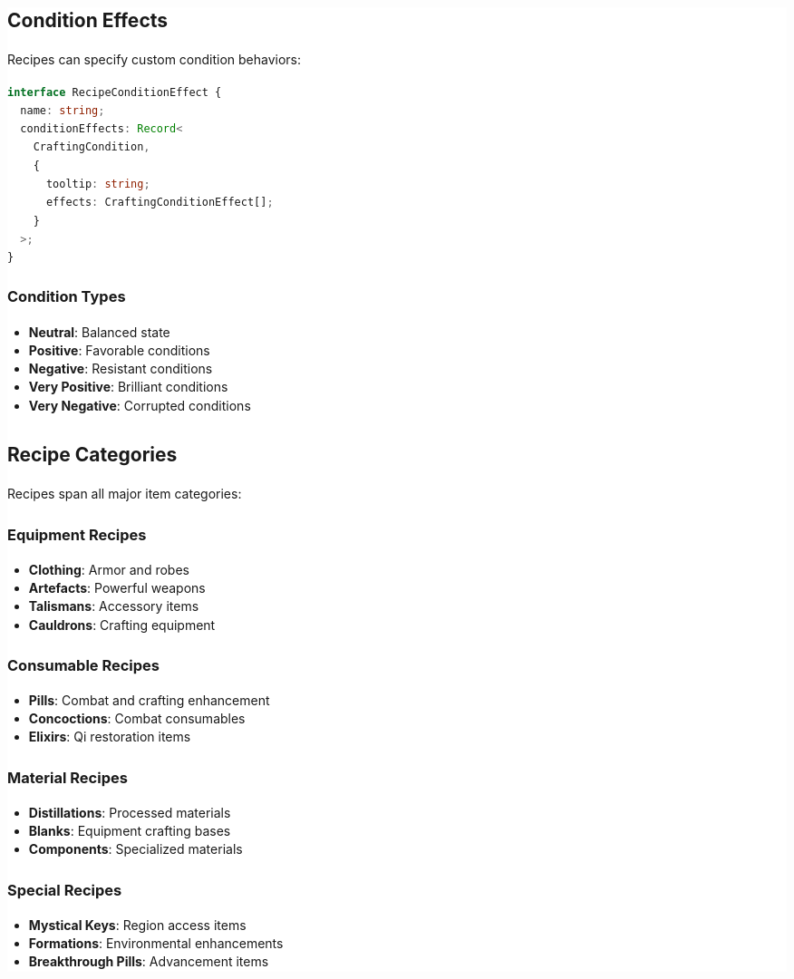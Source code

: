 ## Condition Effects

Recipes can specify custom condition behaviors:

```typescript
interface RecipeConditionEffect {
  name: string;
  conditionEffects: Record<
    CraftingCondition,
    {
      tooltip: string;
      effects: CraftingConditionEffect[];
    }
  >;
}
```

### Condition Types

- **Neutral**: Balanced state
- **Positive**: Favorable conditions
- **Negative**: Resistant conditions
- **Very Positive**: Brilliant conditions
- **Very Negative**: Corrupted conditions

## Recipe Categories

Recipes span all major item categories:

### Equipment Recipes

- **Clothing**: Armor and robes
- **Artefacts**: Powerful weapons
- **Talismans**: Accessory items
- **Cauldrons**: Crafting equipment

### Consumable Recipes

- **Pills**: Combat and crafting enhancement
- **Concoctions**: Combat consumables
- **Elixirs**: Qi restoration items

### Material Recipes

- **Distillations**: Processed materials
- **Blanks**: Equipment crafting bases
- **Components**: Specialized materials

### Special Recipes

- **Mystical Keys**: Region access items
- **Formations**: Environmental enhancements
- **Breakthrough Pills**: Advancement items
